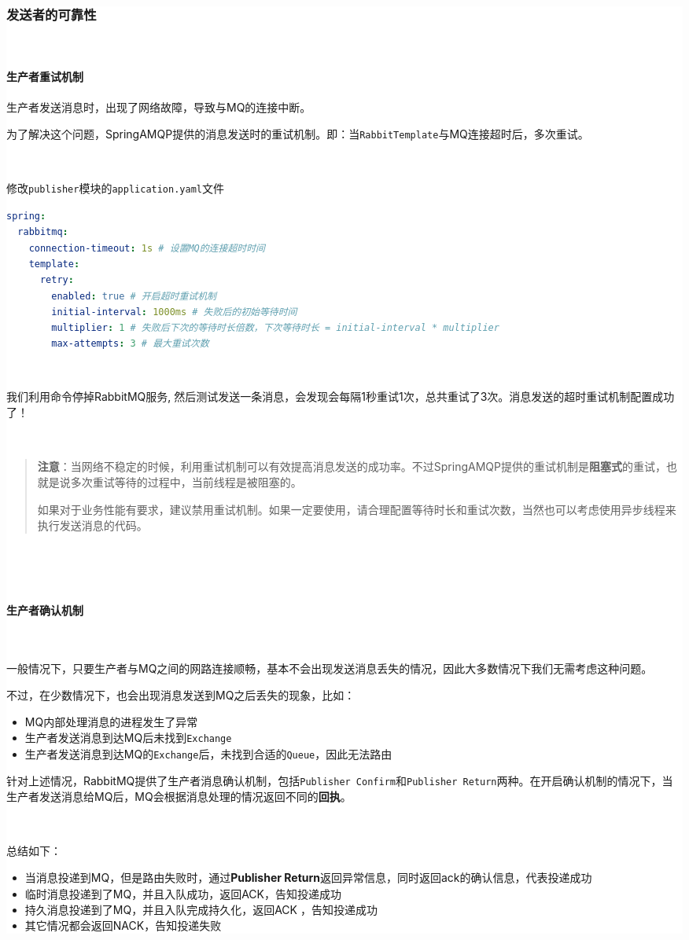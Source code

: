 ### 发送者的可靠性

‍

#### 生产者重试机制

生产者发送消息时，出现了网络故障，导致与MQ的连接中断。

为了解决这个问题，SpringAMQP提供的消息发送时的重试机制。即：当`RabbitTemplate`​与MQ连接超时后，多次重试。

‍

修改`publisher`​模块的`application.yaml`​文件

```YAML
spring:
  rabbitmq:
    connection-timeout: 1s # 设置MQ的连接超时时间
    template:
      retry:
        enabled: true # 开启超时重试机制
        initial-interval: 1000ms # 失败后的初始等待时间
        multiplier: 1 # 失败后下次的等待时长倍数，下次等待时长 = initial-interval * multiplier
        max-attempts: 3 # 最大重试次数
```

‍

我们利用命令停掉RabbitMQ服务, 然后测试发送一条消息，会发现会每隔1秒重试1次，总共重试了3次。消息发送的超时重试机制配置成功了！

‍

> **注意**：当网络不稳定的时候，利用重试机制可以有效提高消息发送的成功率。不过SpringAMQP提供的重试机制是**阻塞式**的重试，也就是说多次重试等待的过程中，当前线程是被阻塞的。
>
> 如果对于业务性能有要求，建议禁用重试机制。如果一定要使用，请合理配置等待时长和重试次数，当然也可以考虑使用异步线程来执行发送消息的代码。

‍

‍

#### 生产者确认机制

‍

一般情况下，只要生产者与MQ之间的网路连接顺畅，基本不会出现发送消息丢失的情况，因此大多数情况下我们无需考虑这种问题。

不过，在少数情况下，也会出现消息发送到MQ之后丢失的现象，比如：

* MQ内部处理消息的进程发生了异常
* 生产者发送消息到达MQ后未找到`Exchange`​
* 生产者发送消息到达MQ的`Exchange`​后，未找到合适的`Queue`​，因此无法路由

针对上述情况，RabbitMQ提供了生产者消息确认机制，包括`Publisher Confirm`​和`Publisher Return`​两种。在开启确认机制的情况下，当生产者发送消息给MQ后，MQ会根据消息处理的情况返回不同的**回执**。

‍

总结如下：

* 当消息投递到MQ，但是路由失败时，通过**Publisher Return**返回异常信息，同时返回ack的确认信息，代表投递成功
* 临时消息投递到了MQ，并且入队成功，返回ACK，告知投递成功
* 持久消息投递到了MQ，并且入队完成持久化，返回ACK ，告知投递成功
* 其它情况都会返回NACK，告知投递失败

